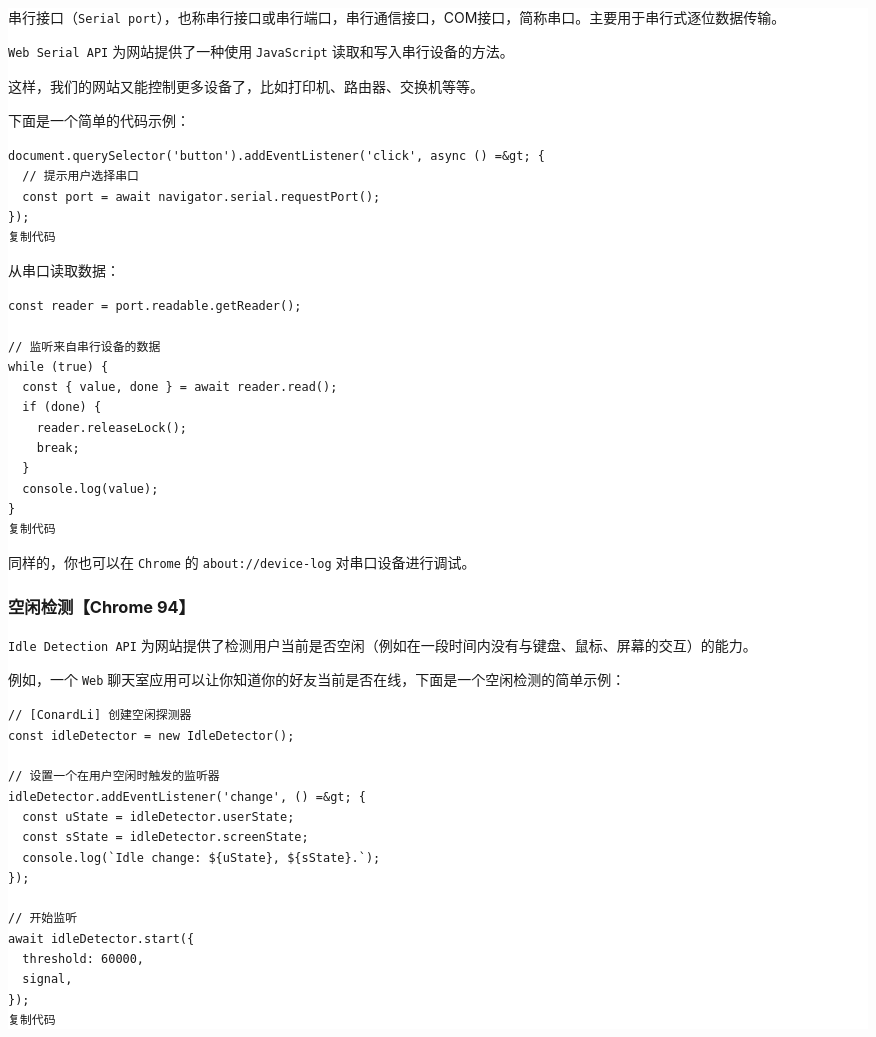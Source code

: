 串行接口（`Serial port`），也称串行接口或串行端口，串行通信接口，COM接口，简称串口。主要用于串行式逐位数据传输。

`Web Serial API` 为网站提供了一种使用 `JavaScript` 读取和写入串行设备的方法。

这样，我们的网站又能控制更多设备了，比如打印机、路由器、交换机等等。

下面是一个简单的代码示例：

```
document.querySelector('button').addEventListener('click', async () =&gt; {
  // 提示用户选择串口
  const port = await navigator.serial.requestPort();
});
复制代码
```

从串口读取数据：

```
const reader = port.readable.getReader();

// 监听来自串行设备的数据
while (true) {
  const { value, done } = await reader.read();
  if (done) {
    reader.releaseLock();
    break;
  }
  console.log(value);
}
复制代码
```

同样的，你也可以在 `Chrome` 的 `about://device-log` 对串口设备进行调试。

### 空闲检测【Chrome 94】

`Idle Detection API` 为网站提供了检测用户当前是否空闲（例如在一段时间内没有与键盘、鼠标、屏幕的交互）的能力。

例如，一个 `Web` 聊天室应用可以让你知道你的好友当前是否在线，下面是一个空闲检测的简单示例：

```
// [ConardLi] 创建空闲探测器
const idleDetector = new IdleDetector();

// 设置一个在用户空闲时触发的监听器
idleDetector.addEventListener('change', () =&gt; {
  const uState = idleDetector.userState;
  const sState = idleDetector.screenState;
  console.log(`Idle change: ${uState}, ${sState}.`);
});

// 开始监听
await idleDetector.start({
  threshold: 60000,
  signal,
});
复制代码
```
